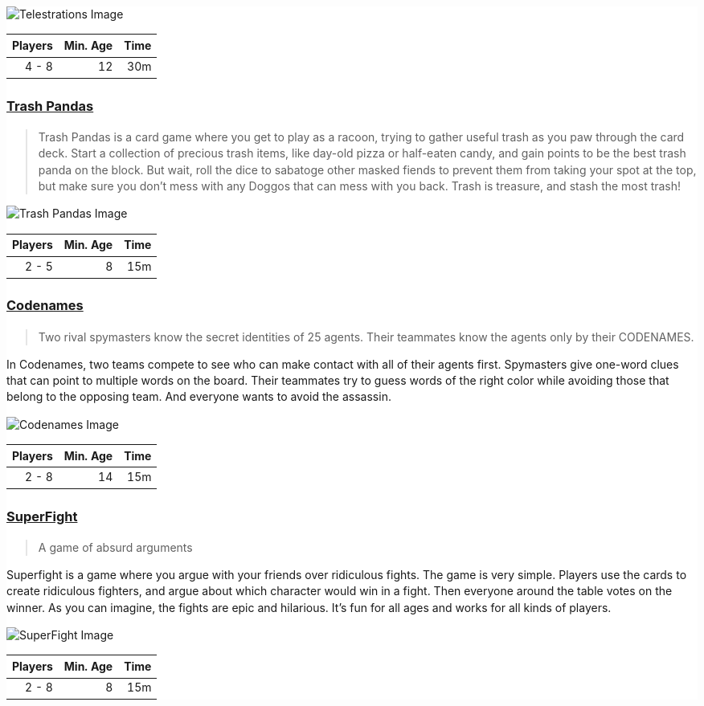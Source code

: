 ![Telestrations Image](https://cf.geekdo-images.com/itemrep/img/G28zSLO9mMXGHjn5ZSY4vk0sd3Y=/fit-in/246x300/pic2523100.jpg)

<table><thead><tr class="header"><th style="text-align: right;">Players</th><th style="text-align: right;">Min. Age</th><th style="text-align: right;">Time</th></tr></thead><tbody><tr class="odd"><td style="text-align: right;">4 - 8</td><td style="text-align: right;">12</td><td style="text-align: right;">30m</td></tr></tbody></table>

### [Trash Pandas](https://gamewright.com/product/Trash-Pandas)

> Trash Pandas is a card game where you get to play as a racoon, trying to gather useful trash as you paw through the card deck. Start a collection of precious trash items, like day-old pizza or half-eaten candy, and gain points to be the best trash panda on the block. But wait, roll the dice to sabatoge other masked fiends to prevent them from taking your spot at the top, but make sure you don’t mess with any Doggos that can mess with you back. Trash is treasure, and stash the most trash!

![Trash Pandas Image](https://cf.geekdo-images.com/itemrep/img/_y-H3J7gUewKSFyTS4_lzkbblgo=/fit-in/246x300/pic3989423.jpg)

<table><thead><tr class="header"><th style="text-align: right;">Players</th><th style="text-align: right;">Min. Age</th><th style="text-align: right;">Time</th></tr></thead><tbody><tr class="odd"><td style="text-align: right;">2 - 5</td><td style="text-align: right;">8</td><td style="text-align: right;">15m</td></tr></tbody></table>

### [Codenames](https://boardgamegeek.com/boardgame/178900/codenames)

> Two rival spymasters know the secret identities of 25 agents. Their teammates know the agents only by their CODENAMES.

In Codenames, two teams compete to see who can make contact with all of their agents first. Spymasters give one-word clues that can point to multiple words on the board. Their teammates try to guess words of the right color while avoiding those that belong to the opposing team. And everyone wants to avoid the assassin.

![Codenames Image](https://cf.geekdo-images.com/itemrep/img/j3KnNONTvPaOqyY_pwhS9C9s5bk=/fit-in/246x300/pic2582929.jpg)

<table><thead><tr class="header"><th style="text-align: right;">Players</th><th style="text-align: right;">Min. Age</th><th style="text-align: right;">Time</th></tr></thead><tbody><tr class="odd"><td style="text-align: right;">2 - 8</td><td style="text-align: right;">14</td><td style="text-align: right;">15m</td></tr></tbody></table>

### [SuperFight](https://www.superfightgame.com/)

> A game of absurd arguments

Superfight is a game where you argue with your friends over ridiculous fights. The game is very simple. Players use the cards to create ridiculous fighters, and argue about which character would win in a fight. Then everyone around the table votes on the winner. As you can imagine, the fights are epic and hilarious. It’s fun for all ages and works for all kinds of players.

![SuperFight Image](https://cf.geekdo-images.com/itemrep/img/lzYOqbq7xfZbofwrWPrIlxl1APA=/fit-in/246x300/pic2429251.png)

<table><thead><tr class="header"><th style="text-align: right;">Players</th><th style="text-align: right;">Min. Age</th><th style="text-align: right;">Time</th></tr></thead><tbody><tr class="odd"><td style="text-align: right;">2 - 8</td><td style="text-align: right;">8</td><td style="text-align: right;">15m</td></tr></tbody></table>
